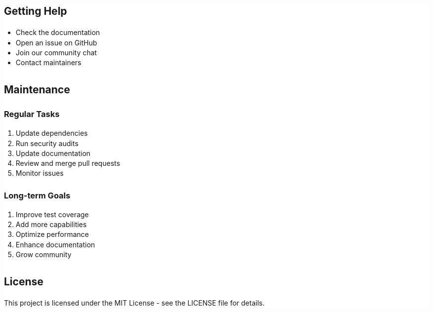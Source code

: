 ## Getting Help

- Check the documentation
- Open an issue on GitHub
- Join our community chat
- Contact maintainers

## Maintenance

### Regular Tasks

1. Update dependencies
2. Run security audits
3. Update documentation
4. Review and merge pull requests
5. Monitor issues

### Long-term Goals

1. Improve test coverage
2. Add more capabilities
3. Optimize performance
4. Enhance documentation
5. Grow community

## License

This project is licensed under the MIT License - see the LICENSE file for details. 